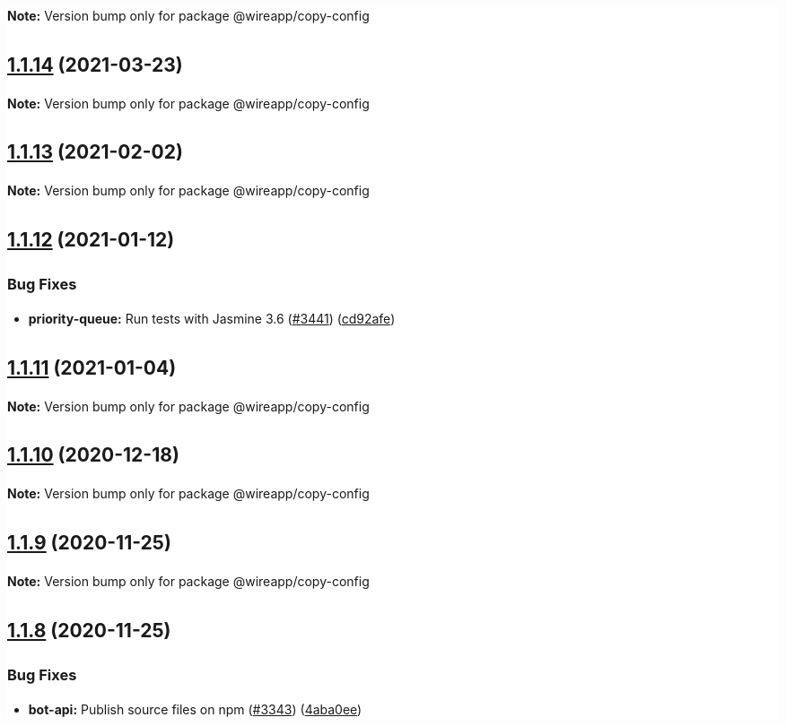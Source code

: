 **Note:** Version bump only for package @wireapp/copy-config

## [1.1.14](https://github.com/wireapp/wire-web-packages/tree/main/packages/copy-config/compare/@wireapp/copy-config@1.1.13...@wireapp/copy-config@1.1.14) (2021-03-23)

**Note:** Version bump only for package @wireapp/copy-config

## [1.1.13](https://github.com/wireapp/wire-web-packages/tree/main/packages/copy-config/compare/@wireapp/copy-config@1.1.12...@wireapp/copy-config@1.1.13) (2021-02-02)

**Note:** Version bump only for package @wireapp/copy-config

## [1.1.12](https://github.com/wireapp/wire-web-packages/tree/main/packages/copy-config/compare/@wireapp/copy-config@1.1.11...@wireapp/copy-config@1.1.12) (2021-01-12)

### Bug Fixes

* **priority-queue:** Run tests with Jasmine 3.6 ([#3441](https://github.com/wireapp/wire-web-packages/tree/main/packages/copy-config/issues/3441)) ([cd92afe](https://github.com/wireapp/wire-web-packages/tree/main/packages/copy-config/commit/cd92afe589816a78005cf81d90722a83fc1c52ac))

## [1.1.11](https://github.com/wireapp/wire-web-packages/tree/main/packages/copy-config/compare/@wireapp/copy-config@1.1.10...@wireapp/copy-config@1.1.11) (2021-01-04)

**Note:** Version bump only for package @wireapp/copy-config

## [1.1.10](https://github.com/wireapp/wire-web-packages/tree/main/packages/copy-config/compare/@wireapp/copy-config@1.1.9...@wireapp/copy-config@1.1.10) (2020-12-18)

**Note:** Version bump only for package @wireapp/copy-config

## [1.1.9](https://github.com/wireapp/wire-web-packages/tree/main/packages/copy-config/compare/@wireapp/copy-config@1.1.8...@wireapp/copy-config@1.1.9) (2020-11-25)

**Note:** Version bump only for package @wireapp/copy-config

## [1.1.8](https://github.com/wireapp/wire-web-packages/tree/main/packages/copy-config/compare/@wireapp/copy-config@1.1.7...@wireapp/copy-config@1.1.8) (2020-11-25)

### Bug Fixes

* **bot-api:** Publish source files on npm ([#3343](https://github.com/wireapp/wire-web-packages/tree/main/packages/copy-config/issues/3343)) ([4aba0ee](https://github.com/wireapp/wire-web-packages/tree/main/packages/copy-config/commit/4aba0eec2d70e7ecafe6937f88d40f0e94a02c93))
